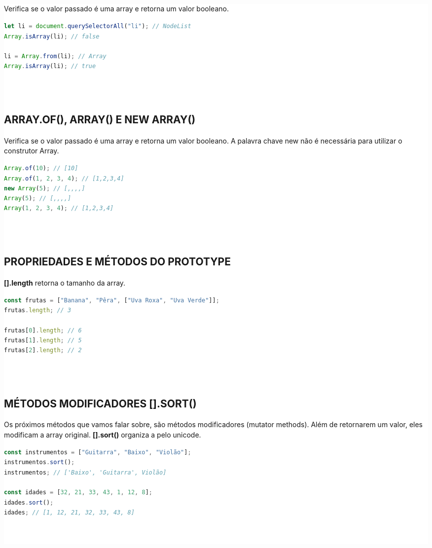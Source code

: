 Verifica se o valor passado é uma array e retorna um valor booleano.

```js
let li = document.querySelectorAll("li"); // NodeList
Array.isArray(li); // false

li = Array.from(li); // Array
Array.isArray(li); // true
```
<br><br>

## ARRAY.OF(), ARRAY() E NEW ARRAY()

Verifica se o valor passado é uma array e retorna um valor booleano. A palavra chave new não é necessária para utilizar o construtor Array.

```js
Array.of(10); // [10]
Array.of(1, 2, 3, 4); // [1,2,3,4]
new Array(5); // [,,,,]
Array(5); // [,,,,]
Array(1, 2, 3, 4); // [1,2,3,4]
```
<br><br>

## PROPRIEDADES E MÉTODOS DO PROTOTYPE

**[].length** retorna o tamanho da array.

```js
const frutas = ["Banana", "Pêra", ["Uva Roxa", "Uva Verde"]];
frutas.length; // 3

frutas[0].length; // 6
frutas[1].length; // 5
frutas[2].length; // 2
```
<br><br>

## MÉTODOS MODIFICADORES [].SORT()

Os próximos métodos que vamos falar sobre, são métodos modificadores (mutator methods). Além de retornarem um valor, eles modificam a array original. **[].sort()** organiza a pelo unicode.

```js
const instrumentos = ["Guitarra", "Baixo", "Violão"];
instrumentos.sort();
instrumentos; // ['Baixo', 'Guitarra', Violão]

const idades = [32, 21, 33, 43, 1, 12, 8];
idades.sort();
idades; // [1, 12, 21, 32, 33, 43, 8]
```
<br><br>
